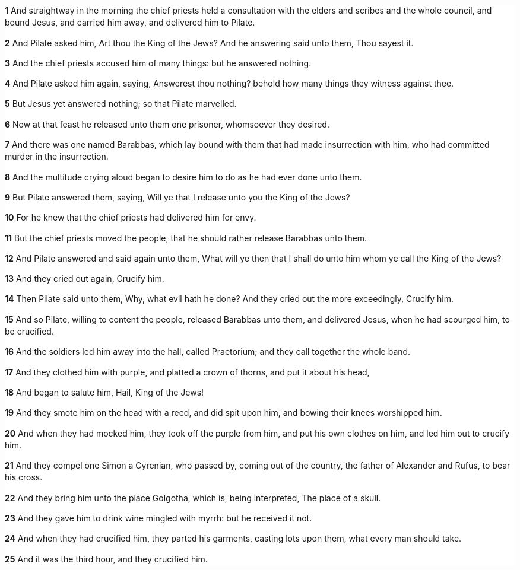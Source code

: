 **1** And straightway in the morning the chief priests held a consultation with the elders and scribes and the whole council, and bound Jesus, and carried him away, and delivered him to Pilate.

**2** And Pilate asked him, Art thou the King of the Jews? And he answering said unto them, Thou sayest it.

**3** And the chief priests accused him of many things: but he answered nothing.

**4** And Pilate asked him again, saying, Answerest thou nothing? behold how many things they witness against thee.

**5** But Jesus yet answered nothing; so that Pilate marvelled.

**6** Now at that feast he released unto them one prisoner, whomsoever they desired.

**7** And there was one named Barabbas, which lay bound with them that had made insurrection with him, who had committed murder in the insurrection.

**8** And the multitude crying aloud began to desire him to do as he had ever done unto them.

**9** But Pilate answered them, saying, Will ye that I release unto you the King of the Jews?

**10** For he knew that the chief priests had delivered him for envy.

**11** But the chief priests moved the people, that he should rather release Barabbas unto them.

**12** And Pilate answered and said again unto them, What will ye then that I shall do unto him whom ye call the King of the Jews?

**13** And they cried out again, Crucify him.

**14** Then Pilate said unto them, Why, what evil hath he done? And they cried out the more exceedingly, Crucify him.

**15** And so Pilate, willing to content the people, released Barabbas unto them, and delivered Jesus, when he had scourged him, to be crucified.

**16** And the soldiers led him away into the hall, called Praetorium; and they call together the whole band.

**17** And they clothed him with purple, and platted a crown of thorns, and put it about his head,

**18** And began to salute him, Hail, King of the Jews!

**19** And they smote him on the head with a reed, and did spit upon him, and bowing their knees worshipped him.

**20** And when they had mocked him, they took off the purple from him, and put his own clothes on him, and led him out to crucify him.

**21** And they compel one Simon a Cyrenian, who passed by, coming out of the country, the father of Alexander and Rufus, to bear his cross.

**22** And they bring him unto the place Golgotha, which is, being interpreted, The place of a skull.

**23** And they gave him to drink wine mingled with myrrh: but he received it not.

**24** And when they had crucified him, they parted his garments, casting lots upon them, what every man should take.

**25** And it was the third hour, and they crucified him.
